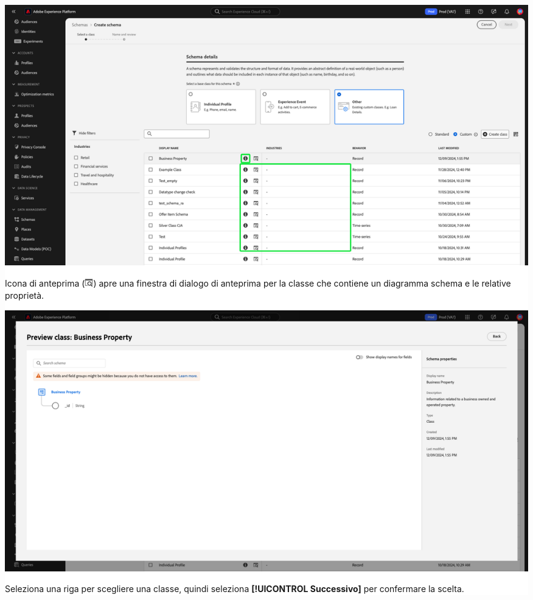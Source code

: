 ![Icona informazioni e descrizione comando della classe selezionata evidenziati.](../../images/ui/resources/schemas/class-info.png)

Icona di anteprima (![Icona di anteprima.](/help/images/icons/preview.png)) apre una finestra di dialogo di anteprima per la classe che contiene un diagramma schema e le relative proprietà.

![Anteprima della classe selezionata con il diagramma dello schema e le proprietà della classe.](../../images/ui/resources/schemas/class-preview.png)

Seleziona una riga per scegliere una classe, quindi seleziona **[!UICONTROL Successivo]** per confermare la scelta.
